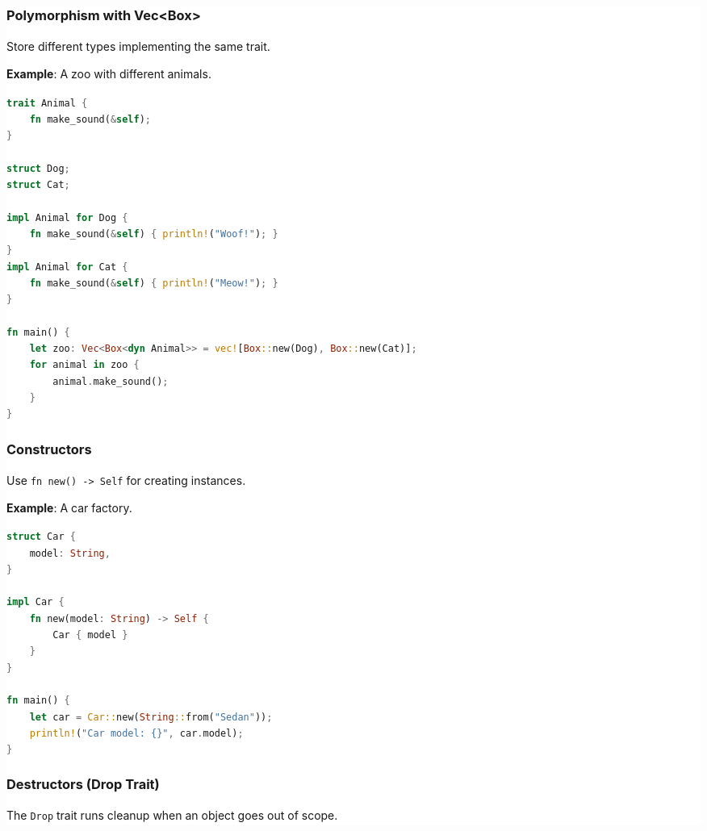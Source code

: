 ### Polymorphism with Vec<Box<dyn Trait>>
Store different types implementing the same trait.

**Example**: A zoo with different animals.

```rust
trait Animal {
    fn make_sound(&self);
}

struct Dog;
struct Cat;

impl Animal for Dog {
    fn make_sound(&self) { println!("Woof!"); }
}
impl Animal for Cat {
    fn make_sound(&self) { println!("Meow!"); }
}

fn main() {
    let zoo: Vec<Box<dyn Animal>> = vec![Box::new(Dog), Box::new(Cat)];
    for animal in zoo {
        animal.make_sound();
    }
}
```

### Constructors
Use `fn new() -> Self` for creating instances.

**Example**: A car factory.

```rust
struct Car {
    model: String,
}

impl Car {
    fn new(model: String) -> Self {
        Car { model }
    }
}

fn main() {
    let car = Car::new(String::from("Sedan"));
    println!("Car model: {}", car.model);
}
```

### Destructors (Drop Trait)
The `Drop` trait runs cleanup when an object goes out of scope.
